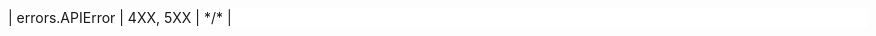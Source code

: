 | errors.APIError                 | 4XX, 5XX                        | \*/\*                           |